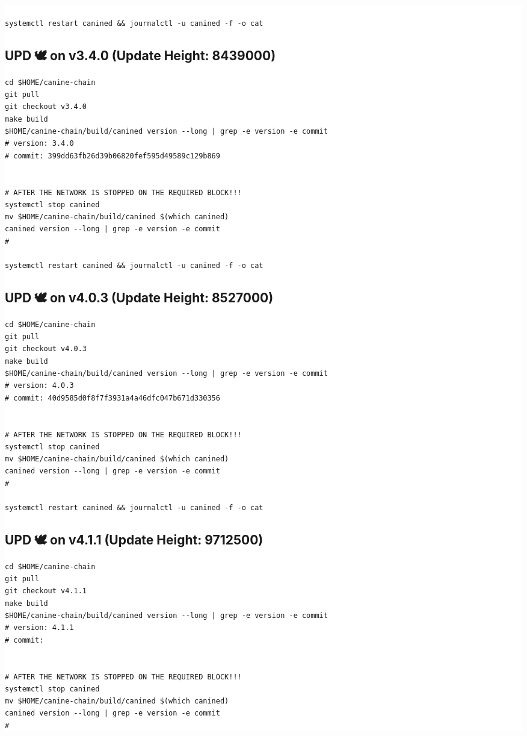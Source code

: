 ```shell

systemctl restart canined && journalctl -u canined -f -o cat
```

## UPD 🕊 on v3.4.0 (Update Height: 8439000)

```shell
cd $HOME/canine-chain
git pull
git checkout v3.4.0
make build
$HOME/canine-chain/build/canined version --long | grep -e version -e commit
# version: 3.4.0
# commit: 399dd63fb26d39b06820fef595d49589c129b869


# AFTER THE NETWORK IS STOPPED ON THE REQUIRED BLOCK!!!
systemctl stop canined
mv $HOME/canine-chain/build/canined $(which canined)
canined version --long | grep -e version -e commit
# 

systemctl restart canined && journalctl -u canined -f -o cat
```

## UPD 🕊 on v4.0.3 (Update Height: 8527000)

```shell
cd $HOME/canine-chain
git pull
git checkout v4.0.3
make build
$HOME/canine-chain/build/canined version --long | grep -e version -e commit
# version: 4.0.3
# commit: 40d9585d0f8f7f3931a4a46dfc047b671d330356


# AFTER THE NETWORK IS STOPPED ON THE REQUIRED BLOCK!!!
systemctl stop canined
mv $HOME/canine-chain/build/canined $(which canined)
canined version --long | grep -e version -e commit
# 

systemctl restart canined && journalctl -u canined -f -o cat
```

## UPD 🕊 on v4.1.1 (Update Height: 9712500)

```shell
cd $HOME/canine-chain
git pull
git checkout v4.1.1
make build
$HOME/canine-chain/build/canined version --long | grep -e version -e commit
# version: 4.1.1
# commit: 


# AFTER THE NETWORK IS STOPPED ON THE REQUIRED BLOCK!!!
systemctl stop canined
mv $HOME/canine-chain/build/canined $(which canined)
canined version --long | grep -e version -e commit
# 
```